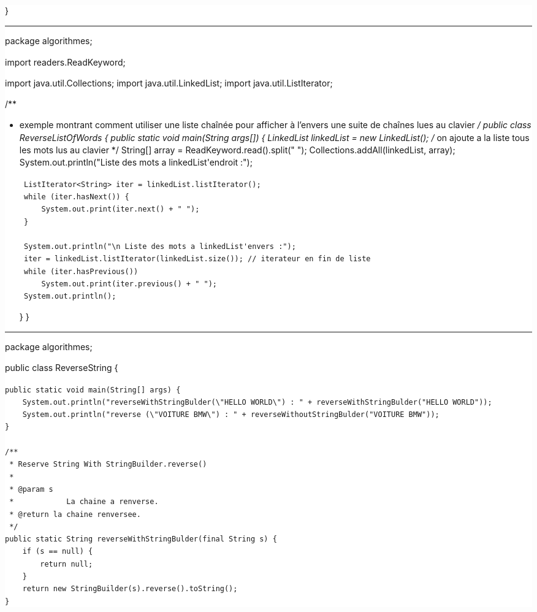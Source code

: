 }
***********
package algorithmes;

import readers.ReadKeyword;

import java.util.Collections;
import java.util.LinkedList;
import java.util.ListIterator;

/**
 * exemple montrant comment utiliser une liste chaînée pour afficher à l’envers une suite de chaînes lues au clavier
 */
public class ReverseListOfWords {
    public static void main(String args[]) {
        LinkedList<String> linkedList = new LinkedList<String>();
        /* on ajoute a la liste tous les mots lus au clavier */
        String[] array = ReadKeyword.read().split(" ");
        Collections.addAll(linkedList, array);
        System.out.println("Liste des mots a linkedList'endroit :");

        ListIterator<String> iter = linkedList.listIterator();
        while (iter.hasNext()) {
            System.out.print(iter.next() + " ");
        }

        System.out.println("\n Liste des mots a linkedList'envers :");
        iter = linkedList.listIterator(linkedList.size()); // iterateur en fin de liste
        while (iter.hasPrevious())
            System.out.print(iter.previous() + " ");
        System.out.println();
    }
}
***********
package algorithmes;

public class ReverseString {


    public static void main(String[] args) {
        System.out.println("reverseWithStringBulder(\"HELLO WORLD\") : " + reverseWithStringBulder("HELLO WORLD"));
        System.out.println("reverse (\"VOITURE BMW\") : " + reverseWithoutStringBulder("VOITURE BMW"));
    }

    /**
     * Reserve String With StringBuilder.reverse()
     *
     * @param s
     *            La chaine a renverse.
     * @return la chaine renversee.
     */
    public static String reverseWithStringBulder(final String s) {
        if (s == null) {
            return null;
        }
        return new StringBuilder(s).reverse().toString();
    }
